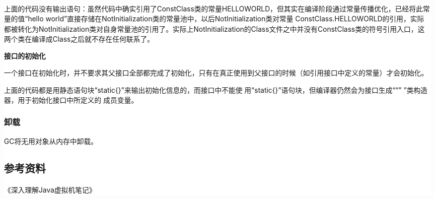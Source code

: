 上面的代码没有输出语句：虽然代码中确实引用了ConstClass类的常量HELLOWORLD，但其实在编译阶段通过常量传播优化，已经将此常量的值“hello world”直接存储在NotInitialization类的常量池中，以后NotInitialization类对常量 ConstClass.HELLOWORLD的引用，实际都被转化为NotInitialization类对自身常量池的引用了。实际上NotInitialization的Class文件之中并没有ConstClass类的符号引用入口，这两个类在编译成Class之后就不存在任何联系了。

**接口的初始化**

一个接口在初始化时，并不要求其父接口全部都完成了初始化，只有在真正使用到父接口的时候（如引用接口中定义的常量）才会初始化。

上面的代码都是用静态语句块“static{}”来输出初始化信息的，而接口中不能使 用“static{}”语句块，但编译器仍然会为接口生成““<clinit>” ”类构造器，用于初始化接口中所定义的 成员变量。

### 卸载

GC将无用对象从内存中卸载。



## 参考资料

《深入理解Java虚拟机笔记》